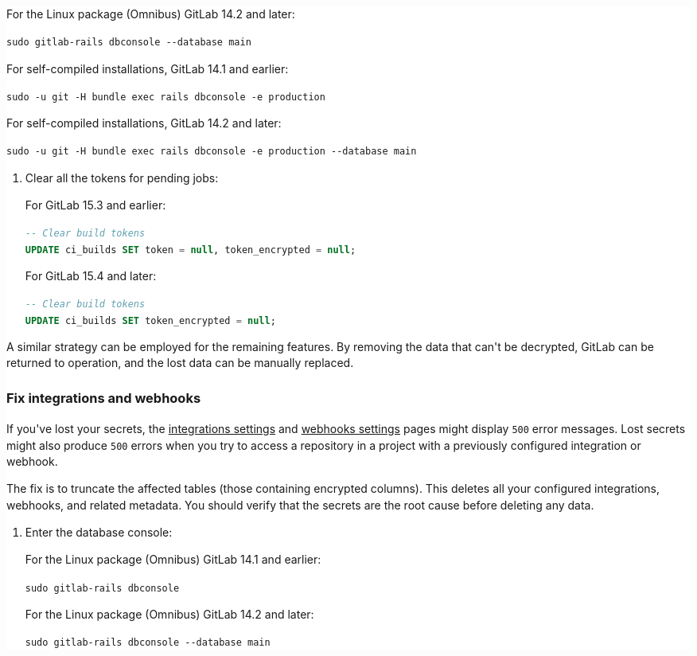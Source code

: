    For the Linux package (Omnibus) GitLab 14.2 and later:

   ```shell
   sudo gitlab-rails dbconsole --database main
   ```

   For self-compiled installations, GitLab 14.1 and earlier:

   ```shell
   sudo -u git -H bundle exec rails dbconsole -e production
   ```

   For self-compiled installations, GitLab 14.2 and later:

   ```shell
   sudo -u git -H bundle exec rails dbconsole -e production --database main
   ```

1. Clear all the tokens for pending jobs:

   For GitLab 15.3 and earlier:

   ```sql
   -- Clear build tokens
   UPDATE ci_builds SET token = null, token_encrypted = null;
   ```

   For GitLab 15.4 and later:

   ```sql
   -- Clear build tokens
   UPDATE ci_builds SET token_encrypted = null;
   ```

A similar strategy can be employed for the remaining features. By removing the
data that can't be decrypted, GitLab can be returned to operation, and the
lost data can be manually replaced.

### Fix integrations and webhooks

If you've lost your secrets, the [integrations settings](../../user/project/integrations/index.md)
and [webhooks settings](../../user/project/integrations/webhooks.md) pages might display `500` error messages. Lost secrets might also produce `500` errors when you try to access a repository in a project with a previously configured integration or webhook.

The fix is to truncate the affected tables (those containing encrypted columns).
This deletes all your configured integrations, webhooks, and related metadata.
You should verify that the secrets are the root cause before deleting any data.

1. Enter the database console:

   For the Linux package (Omnibus) GitLab 14.1 and earlier:

   ```shell
   sudo gitlab-rails dbconsole
   ```

   For the Linux package (Omnibus) GitLab 14.2 and later:

   ```shell
   sudo gitlab-rails dbconsole --database main
   ```
